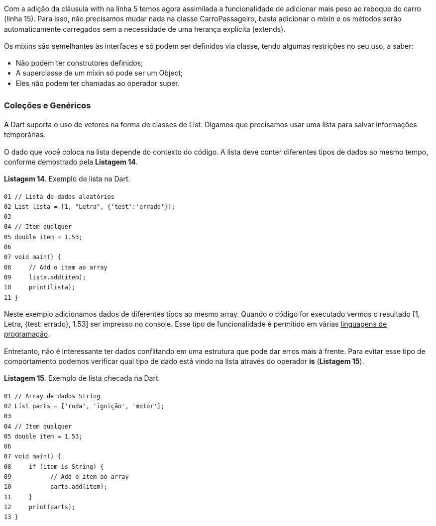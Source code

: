 Com a adição da cláusula with na linha 5 temos agora assimilada a funcionalidade de adicionar mais peso ao reboque do carro (linha 15). Para isso, não precisamos mudar nada na classe CarroPassageiro, basta adicionar o mixin e os métodos serão automaticamente carregados sem a necessidade de uma herança explícita (extends).

Os mixins são semelhantes às interfaces e só podem ser definidos via classe, tendo algumas restrições no seu uso, a saber:

- Não podem ter construtores definidos;
- A superclasse de um mixin só pode ser um Object;
- Eles não podem ter chamadas ao operador super.

### Coleções e Genéricos

A Dart suporta o uso de vetores na forma de classes de List. Digamos que precisamos usar uma lista para salvar informações temporárias.

O dado que você coloca na lista depende do contexto do código. A lista deve conter diferentes tipos de dados ao mesmo tempo, conforme demostrado pela **Listagem 14**.

**Listagem 14**. Exemplo de lista na Dart.

```
01 // Lista de dados aleatórios
02 List lista = [1, "Letra", {'test':'errado'}];
03
04 // Item qualquer
05 double item = 1.53;
06
07 void main() {
08     // Add o item ao array
09     lista.add(item);
10     print(lista);
11 }
```

Neste exemplo adicionamos dados de diferentes tipos ao mesmo array. Quando o código for executado vermos o resultado [1, Letra, {test: errado}, 1.53] ser impresso no console. Esse tipo de funcionalidade é permitido em várias [linguagens de programação](https://www.devmedia.com.br/introducao-as-linguagens-de-programacao/25111).

Entretanto, não é interessante ter dados conflitando em uma estrutura que pode dar erros mais à frente. Para evitar esse tipo de comportamento podemos verificar qual tipo de dado está vindo na lista através do operador **is** (**Listagem 15**).

**Listagem 15**. Exemplo de lista checada na Dart.

```
01 // Array de dados String
02 List parts = ['roda', 'ignição', 'motor'];
03
04 // Item qualquer
05 double item = 1.53;
06
07 void main() {
08     if (item is String) {
09           // Add o item ao array
10           parts.add(item);
11     }
12     print(parts);
13 }
```
